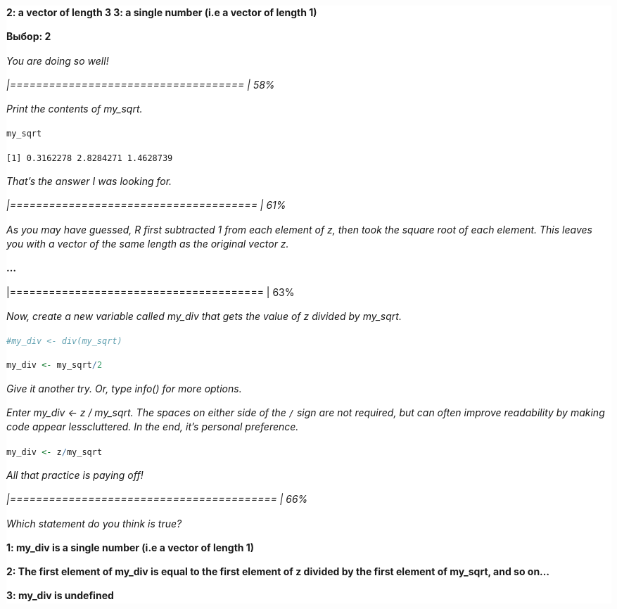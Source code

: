 **2: a vector of length 3 3: a single number (i.e a vector of length
1)**

**Выбор: 2**

*You are doing so well!*

*|==================================== | 58%*

*Print the contents of my_sqrt.*

``` r
my_sqrt
```

    [1] 0.3162278 2.8284271 1.4628739

*That’s the answer I was looking for.*

*|====================================== | 61%*

*As you may have guessed, R first subtracted 1 from each element of z,
then took the square root of each element. This leaves you with a vector
of the same length as the original vector z.*

**…**

|======================================= | 63%

*Now, create a new variable called my_div that gets the value of z
divided by my_sqrt.*

``` r
#my_div <- div(my_sqrt)
```

``` r
my_div <- my_sqrt/2
```

*Give it another try. Or, type info() for more options.*

*Enter my_div \<- z / my_sqrt. The spaces on either side of the `/` sign
are not required, but can often improve readability by making code
appear lesscluttered. In the end, it’s personal preference.*

``` r
my_div <- z/my_sqrt
```

*All that practice is paying off!*

*|========================================= | 66%*

*Which statement do you think is true?*

**1: my_div is a single number (i.e a vector of length 1)**

**2: The first element of my_div is equal to the first element of z
divided by the first element of my_sqrt, and so on…**

**3: my_div is undefined**
